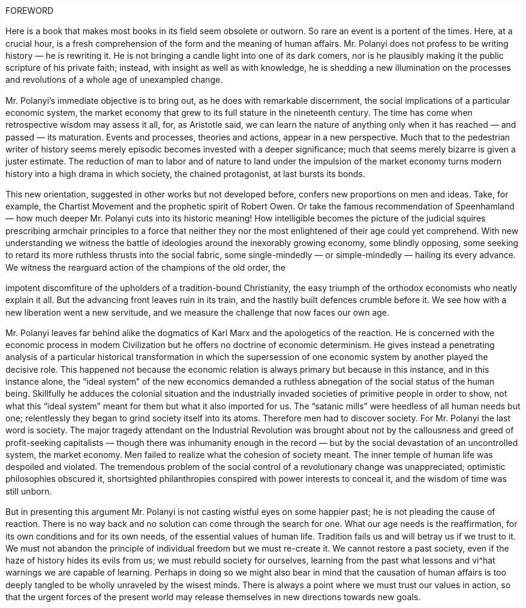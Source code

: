 FOREWORD

Here is a book that makes most books in its field seem obsolete or outworn. So rare an event is a portent of the times. Here, at a crucial hour, is a fresh comprehension of the form and the meaning of human affairs. Mr. Polanyi does not profess to be writing history — he is rewriting it. He is not bringing a candle light into one of its dark comers, nor is he plausibly making it the public scripture of his private faith; instead, with insight as well as with knowledge, he is shedding a new illumination on the processes and revolutions of a whole age of unexampled change.

Mr. Polanyi’s immediate objective is to bring out, as he does with remarkable discernment, the social implications of a particular economic system, the market economy that grew to its full stature in the nineteenth century. The time has come when retrospective wisdom may assess it all, for, as Aristotle said, we can learn the nature of anything only when it has reached — and passed — its maturation. Events and processes, theories and actions, appear in a new perspective. Much that to the pedestrian writer of history seems merely episodic becomes invested with a deeper significance; much that seems merely bizarre is given a juster estimate. The reduction of man to labor and of nature to land under the impulsion of the market economy turns modern history into a high drama in which society, the chained protagonist, at last bursts its bonds.

This new orientation, suggested in other works but not developed before, confers new proportions on men and ideas. Take, for example, the Chartist Movement and the prophetic spirit of Robert Owen. Or take the famous recommendation of Speenhamland — how much deeper Mr. Polanyi cuts into its historic meaning! How intelligible becomes the picture of the judicial squires prescribing armchair principles to a force that neither they nor the most enlightened of their age could yet comprehend. With new understanding we witness the battle of ideologies around the inexorably growing economy, some blindly opposing, some seeking to retard its more ruthless thrusts into the social fabric, some single-mindedly — or simple-mindedly — hailing its every advance. We witness the rearguard action of the champions of the old order, the

impotent discomfiture of the upholders of a tradition-bound Christianity, the easy triumph of the orthodox economists who neatly explain it all. But the advancing front leaves ruin in its train, and the hastily built defences crumble before it. We see how with a new liberation went a new servitude, and we measure the challenge that now faces our own age.

Mr. Polanyi leaves far behind alike the dogmatics of Karl Marx and the apologetics of the reaction. He is concerned with the economic process in modem Civilization but he offers no doctrine of economic determinism. He gives instead a penetrating analysis of a particular historical transformation in which the supersession of one economic system by another played the decisive role. This happened not because the economic relation is always primary but because in this instance, and in this instance alone, the “ideal system” of the new economics demanded a ruthless abnegation of the social status of the human being. Skillfully he adduces the colonial situation and the industrially invaded societies of primitive people in order to show, not what this
“ideal system” meant for them but what it also imported for us. The
“satanic mills” were heedless of all human needs but one; relentlessly they began to grind society itself into its atoms. Therefore men had to discover society. For Mr. Polanyi the last word is society. The major tragedy attendant on the Industrial Revolution was brought about not by the callousness and greed of profit-seeking capitalists — though there was inhumanity enough in the record — but by the social devastation of an uncontrolled system, the market economy. Men failed to realize what the cohesion of society meant. The inner temple of human life was despoiled and violated. The tremendous problem of the social control of a revolutionary change was unappreciated; optimistic philosophies obscured it, shortsighted philanthropies conspired with power interests to conceal it, and the wisdom of time was still unborn.

But in presenting this argument Mr. Polanyi is not casting wistful eyes on some happier past; he is not pleading the cause of reaction. There is no way back and no solution can come through the search for one. What our age needs is the reaffirmation, for its own conditions and for its own needs, of the essential values of human life. Tradition fails us and will betray us if we trust to it. We must not abandon the principle of individual freedom but we must re-create it. We cannot restore a past society, even if the haze of history hides its evils from us; we must rebuild society for ourselves, learning from the past what lessons and vi^hat warnings we are capable of learning. Perhaps in doing so we might also bear in mind that the causation of human affairs is too deeply tangled to be wholly unraveled by the wisest minds. There is always a point where we must trust our values in action, so that the urgent forces of the present world may release themselves in new directions towards new goals.
